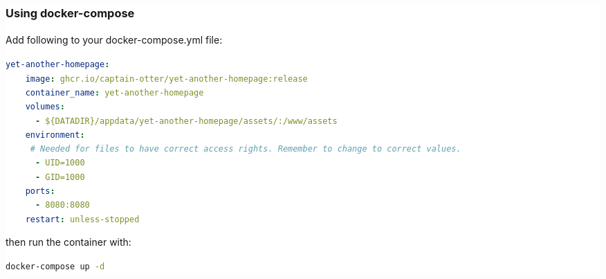 ### Using docker-compose
Add following to your docker-compose.yml file:
```yaml
yet-another-homepage:
    image: ghcr.io/captain-otter/yet-another-homepage:release
    container_name: yet-another-homepage
    volumes:
      - ${DATADIR}/appdata/yet-another-homepage/assets/:/www/assets
    environment:
     # Needed for files to have correct access rights. Remember to change to correct values.
      - UID=1000
      - GID=1000
    ports:
      - 8080:8080
    restart: unless-stopped
```
then run the container with:
```sh
docker-compose up -d
```